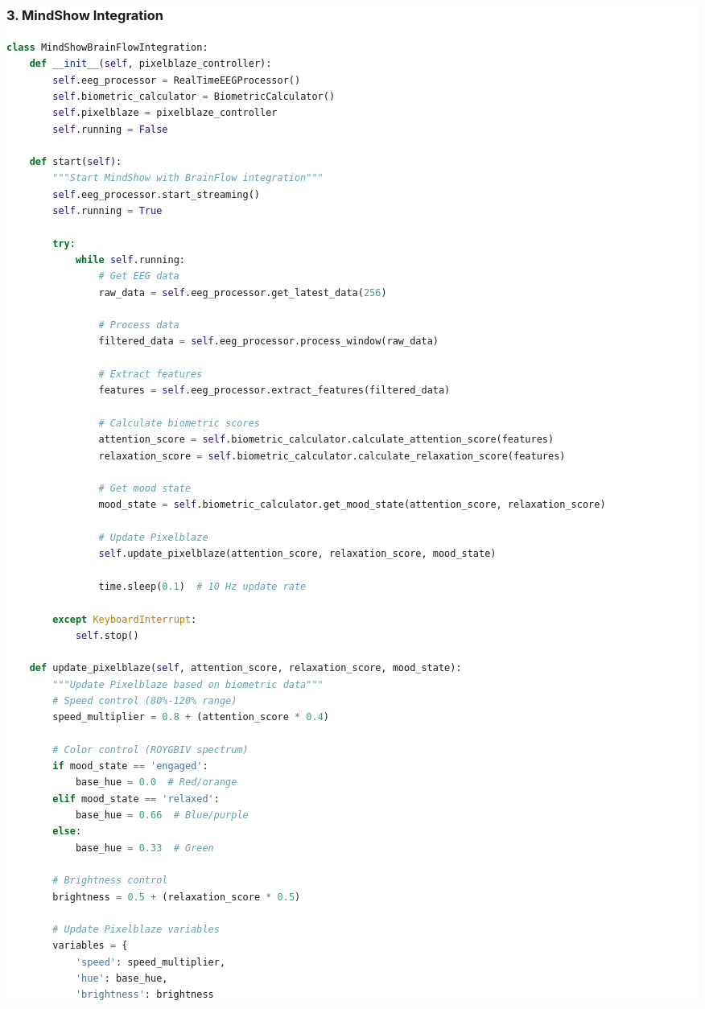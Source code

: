 ### 3. MindShow Integration

```python
class MindShowBrainFlowIntegration:
    def __init__(self, pixelblaze_controller):
        self.eeg_processor = RealTimeEEGProcessor()
        self.biometric_calculator = BiometricCalculator()
        self.pixelblaze = pixelblaze_controller
        self.running = False
        
    def start(self):
        """Start MindShow with BrainFlow integration"""
        self.eeg_processor.start_streaming()
        self.running = True
        
        try:
            while self.running:
                # Get EEG data
                raw_data = self.eeg_processor.get_latest_data(256)
                
                # Process data
                filtered_data = self.eeg_processor.process_window(raw_data)
                
                # Extract features
                features = self.eeg_processor.extract_features(filtered_data)
                
                # Calculate biometric scores
                attention_score = self.biometric_calculator.calculate_attention_score(features)
                relaxation_score = self.biometric_calculator.calculate_relaxation_score(features)
                
                # Get mood state
                mood_state = self.biometric_calculator.get_mood_state(attention_score, relaxation_score)
                
                # Update Pixelblaze
                self.update_pixelblaze(attention_score, relaxation_score, mood_state)
                
                time.sleep(0.1)  # 10 Hz update rate
                
        except KeyboardInterrupt:
            self.stop()
            
    def update_pixelblaze(self, attention_score, relaxation_score, mood_state):
        """Update Pixelblaze based on biometric data"""
        # Speed control (80%-120% range)
        speed_multiplier = 0.8 + (attention_score * 0.4)
        
        # Color control (ROYGBIV spectrum)
        if mood_state == 'engaged':
            base_hue = 0.0  # Red/orange
        elif mood_state == 'relaxed':
            base_hue = 0.66  # Blue/purple
        else:
            base_hue = 0.33  # Green
            
        # Brightness control
        brightness = 0.5 + (relaxation_score * 0.5)
        
        # Update Pixelblaze variables
        variables = {
            'speed': speed_multiplier,
            'hue': base_hue,
            'brightness': brightness
```
